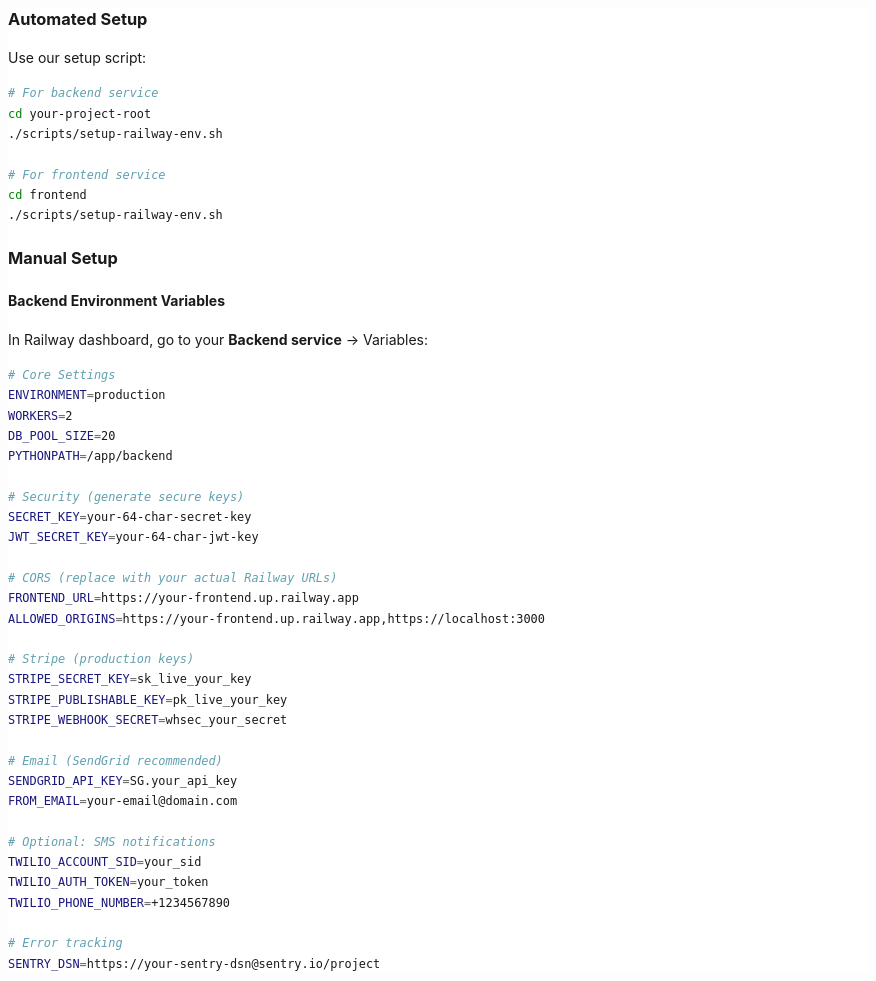 ### Automated Setup

Use our setup script:

```bash
# For backend service
cd your-project-root
./scripts/setup-railway-env.sh

# For frontend service
cd frontend
./scripts/setup-railway-env.sh
```

### Manual Setup

#### Backend Environment Variables

In Railway dashboard, go to your **Backend service** → Variables:

```bash
# Core Settings
ENVIRONMENT=production
WORKERS=2
DB_POOL_SIZE=20
PYTHONPATH=/app/backend

# Security (generate secure keys)
SECRET_KEY=your-64-char-secret-key
JWT_SECRET_KEY=your-64-char-jwt-key

# CORS (replace with your actual Railway URLs)
FRONTEND_URL=https://your-frontend.up.railway.app
ALLOWED_ORIGINS=https://your-frontend.up.railway.app,https://localhost:3000

# Stripe (production keys)
STRIPE_SECRET_KEY=sk_live_your_key
STRIPE_PUBLISHABLE_KEY=pk_live_your_key
STRIPE_WEBHOOK_SECRET=whsec_your_secret

# Email (SendGrid recommended)
SENDGRID_API_KEY=SG.your_api_key
FROM_EMAIL=your-email@domain.com

# Optional: SMS notifications
TWILIO_ACCOUNT_SID=your_sid
TWILIO_AUTH_TOKEN=your_token
TWILIO_PHONE_NUMBER=+1234567890

# Error tracking
SENTRY_DSN=https://your-sentry-dsn@sentry.io/project
```
